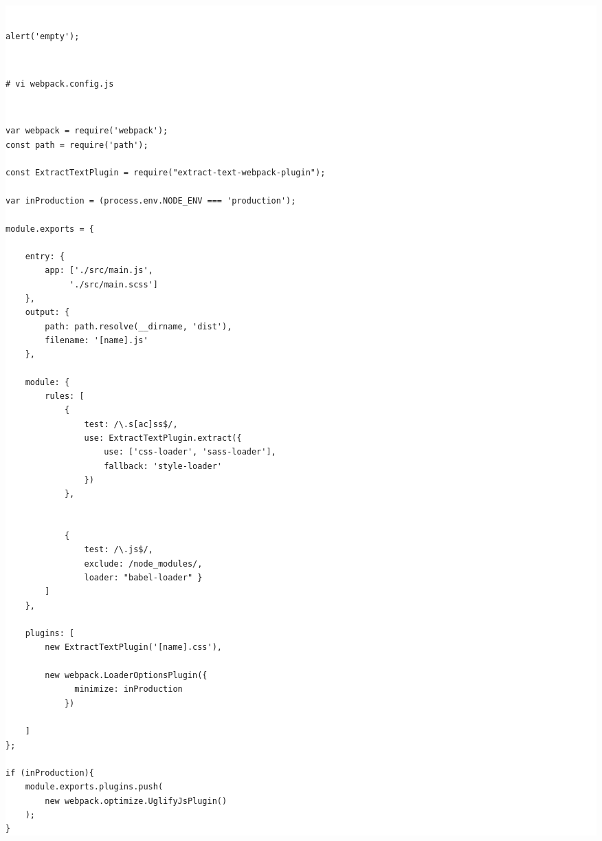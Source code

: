 <br/>

    alert('empty');

<br/>

    # vi webpack.config.js

<br/>

    var webpack = require('webpack');
    const path = require('path');

    const ExtractTextPlugin = require("extract-text-webpack-plugin");

    var inProduction = (process.env.NODE_ENV === 'production');

    module.exports = {

        entry: {
            app: ['./src/main.js',
                 './src/main.scss']
        },
        output: {
            path: path.resolve(__dirname, 'dist'),
            filename: '[name].js'
        },

        module: {
            rules: [
                {
                    test: /\.s[ac]ss$/,
                    use: ExtractTextPlugin.extract({
                        use: ['css-loader', 'sass-loader'],
                        fallback: 'style-loader'
                    })
                },


                {
                    test: /\.js$/,
                    exclude: /node_modules/,
                    loader: "babel-loader" }
            ]
        },

        plugins: [
            new ExtractTextPlugin('[name].css'),

            new webpack.LoaderOptionsPlugin({
                  minimize: inProduction
                })

        ]
    };

    if (inProduction){
        module.exports.plugins.push(
            new webpack.optimize.UglifyJsPlugin()
        );
    }
